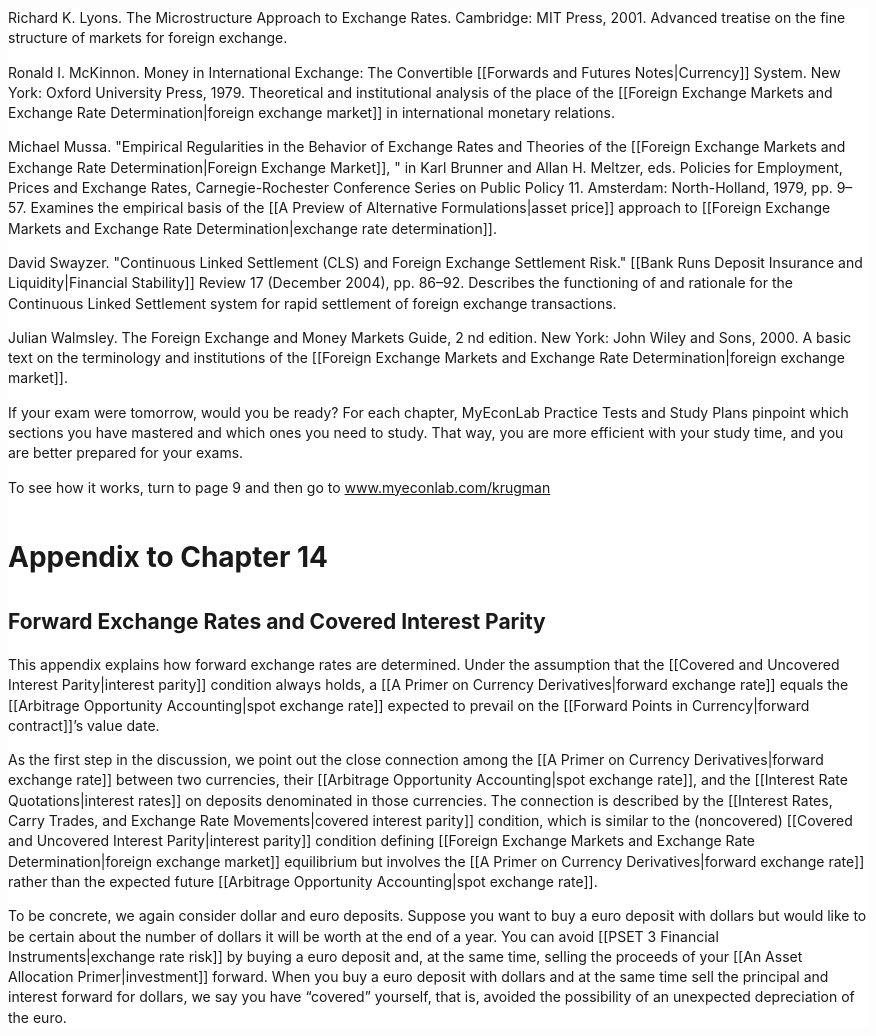 Richard K. Lyons. The Microstructure Approach to Exchange Rates. Cambridge: MIT Press,  2001. Advanced treatise on the fine structure of markets for foreign exchange.

Ronald I. McKinnon. Money in International Exchange: The Convertible [[Forwards and Futures Notes|Currency]] System. New York: Oxford University Press,  1979. Theoretical and institutional analysis of the place of the [[Foreign Exchange Markets and Exchange Rate Determination|foreign exchange market]] in international monetary relations.

Michael Mussa. "Empirical Regularities in the Behavior of Exchange Rates and Theories of the [[Foreign Exchange Markets and Exchange Rate Determination|Foreign Exchange Market]],  " in Karl Brunner and Allan H. Meltzer,  eds. Policies for Employment,  Prices and Exchange Rates,  Carnegie-Rochester Conference Series on Public Policy 11. Amsterdam: North-Holland,  1979,  pp. 9–57. Examines the empirical basis of the [[A Preview of Alternative Formulations|asset price]] approach to [[Foreign Exchange Markets and Exchange Rate Determination|exchange rate determination]].

David Swayzer. "Continuous Linked Settlement (CLS) and Foreign Exchange Settlement Risk." [[Bank Runs Deposit Insurance and Liquidity|Financial Stability]] Review 17 (December 2004),  pp. 86–92. Describes the functioning of and rationale for the Continuous Linked Settlement system for rapid settlement of foreign exchange transactions.

Julian Walmsley. The Foreign Exchange and Money Markets Guide,  2 nd edition. New York: John Wiley and Sons,  2000. A basic text on the terminology and institutions of the [[Foreign Exchange Markets and Exchange Rate Determination|foreign exchange market]].

If your exam were tomorrow,  would you be ready? For each chapter,  MyEconLab Practice Tests and Study Plans pinpoint which sections you have mastered and which ones you need to study. That way,  you are more efficient with your study time,  and you are better prepared for your exams.

To see how it works,  turn to page 9 and then go to www.myeconlab.com/krugman

# Appendix to Chapter 14

## Forward Exchange Rates and Covered Interest Parity

This appendix explains how forward exchange rates are determined. Under the assumption that the [[Covered and Uncovered Interest Parity|interest parity]] condition always holds,  a [[A Primer on Currency Derivatives|forward exchange rate]] equals the [[Arbitrage Opportunity Accounting|spot exchange rate]] expected to prevail on the [[Forward Points in Currency|forward contract]]’s value date.

As the first step in the discussion,  we point out the close connection among the [[A Primer on Currency Derivatives|forward exchange rate]] between two currencies,  their [[Arbitrage Opportunity Accounting|spot exchange rate]],  and the [[Interest Rate Quotations|interest rates]] on deposits denominated in those currencies. The connection is described by the [[Interest Rates, Carry Trades, and Exchange Rate Movements|covered interest parity]] condition,  which is similar to the (noncovered) [[Covered and Uncovered Interest Parity|interest parity]] condition defining [[Foreign Exchange Markets and Exchange Rate Determination|foreign exchange market]] equilibrium but involves the [[A Primer on Currency Derivatives|forward exchange rate]] rather than the expected future [[Arbitrage Opportunity Accounting|spot exchange rate]].

To be concrete,  we again consider dollar and euro deposits. Suppose you want to buy a euro deposit with dollars but would like to be certain about the number of dollars it will be worth at the end of a year. You can avoid [[PSET 3 Financial Instruments|exchange rate risk]] by buying a euro deposit and,  at the same time,  selling the proceeds of your [[An Asset Allocation Primer|investment]] forward. When you buy a euro deposit with dollars and at the same time sell the principal and interest forward for dollars,  we say you have “covered” yourself,  that is,  avoided the possibility of an unexpected depreciation of the euro.
